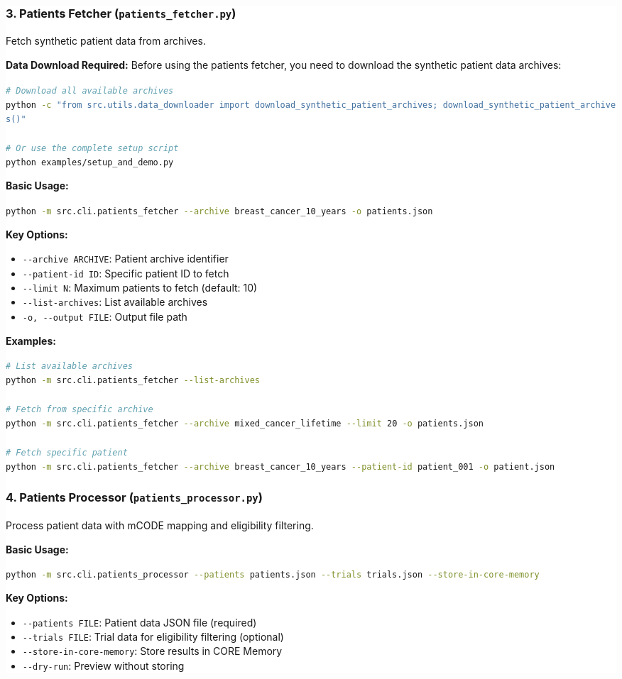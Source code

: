 ### 3. Patients Fetcher (`patients_fetcher.py`)

Fetch synthetic patient data from archives.

**Data Download Required:**
Before using the patients fetcher, you need to download the synthetic patient data archives:
```bash
# Download all available archives
python -c "from src.utils.data_downloader import download_synthetic_patient_archives; download_synthetic_patient_archives()"

# Or use the complete setup script
python examples/setup_and_demo.py
```

**Basic Usage:**
```bash
python -m src.cli.patients_fetcher --archive breast_cancer_10_years -o patients.json
```

**Key Options:**
- `--archive ARCHIVE`: Patient archive identifier
- `--patient-id ID`: Specific patient ID to fetch
- `--limit N`: Maximum patients to fetch (default: 10)
- `--list-archives`: List available archives
- `-o, --output FILE`: Output file path

**Examples:**
```bash
# List available archives
python -m src.cli.patients_fetcher --list-archives

# Fetch from specific archive
python -m src.cli.patients_fetcher --archive mixed_cancer_lifetime --limit 20 -o patients.json

# Fetch specific patient
python -m src.cli.patients_fetcher --archive breast_cancer_10_years --patient-id patient_001 -o patient.json
```

### 4. Patients Processor (`patients_processor.py`)

Process patient data with mCODE mapping and eligibility filtering.

**Basic Usage:**
```bash
python -m src.cli.patients_processor --patients patients.json --trials trials.json --store-in-core-memory
```

**Key Options:**
- `--patients FILE`: Patient data JSON file (required)
- `--trials FILE`: Trial data for eligibility filtering (optional)
- `--store-in-core-memory`: Store results in CORE Memory
- `--dry-run`: Preview without storing
